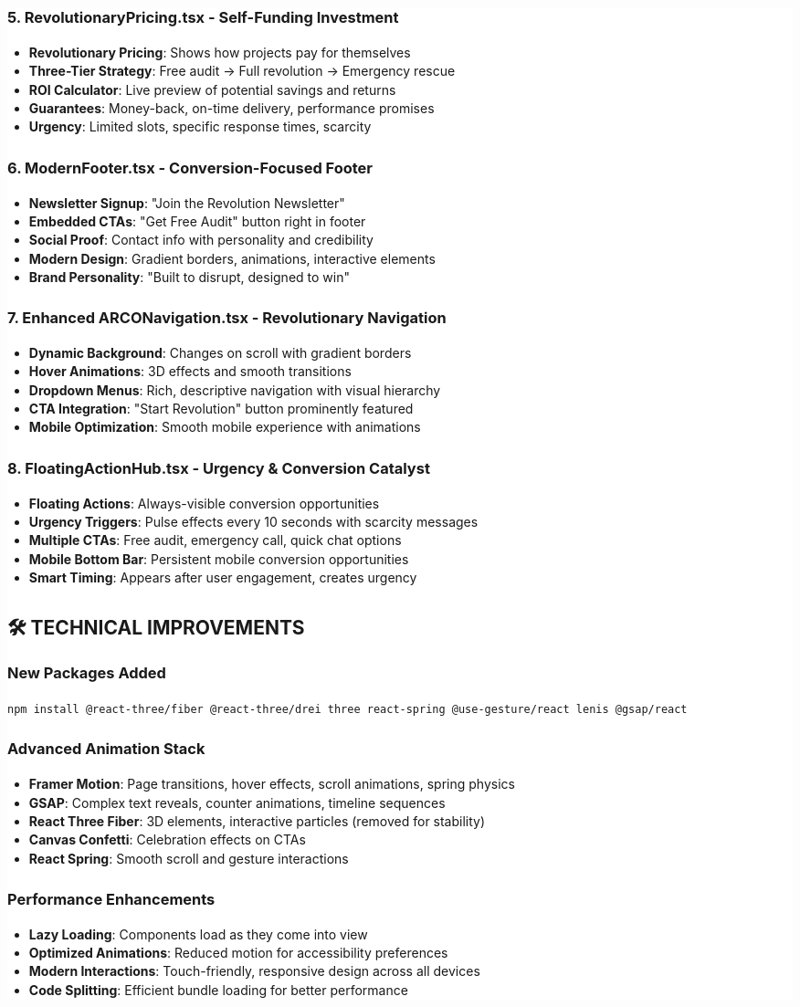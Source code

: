 ### 5. RevolutionaryPricing.tsx - **Self-Funding Investment**
- **Revolutionary Pricing**: Shows how projects pay for themselves
- **Three-Tier Strategy**: Free audit → Full revolution → Emergency rescue
- **ROI Calculator**: Live preview of potential savings and returns
- **Guarantees**: Money-back, on-time delivery, performance promises
- **Urgency**: Limited slots, specific response times, scarcity

### 6. ModernFooter.tsx - **Conversion-Focused Footer**
- **Newsletter Signup**: "Join the Revolution Newsletter"
- **Embedded CTAs**: "Get Free Audit" button right in footer
- **Social Proof**: Contact info with personality and credibility
- **Modern Design**: Gradient borders, animations, interactive elements
- **Brand Personality**: "Built to disrupt, designed to win"

### 7. Enhanced ARCONavigation.tsx - **Revolutionary Navigation**
- **Dynamic Background**: Changes on scroll with gradient borders
- **Hover Animations**: 3D effects and smooth transitions
- **Dropdown Menus**: Rich, descriptive navigation with visual hierarchy
- **CTA Integration**: "Start Revolution" button prominently featured
- **Mobile Optimization**: Smooth mobile experience with animations

### 8. FloatingActionHub.tsx - **Urgency & Conversion Catalyst**
- **Floating Actions**: Always-visible conversion opportunities
- **Urgency Triggers**: Pulse effects every 10 seconds with scarcity messages
- **Multiple CTAs**: Free audit, emergency call, quick chat options
- **Mobile Bottom Bar**: Persistent mobile conversion opportunities
- **Smart Timing**: Appears after user engagement, creates urgency

## 🛠️ TECHNICAL IMPROVEMENTS

### New Packages Added
```bash
npm install @react-three/fiber @react-three/drei three react-spring @use-gesture/react lenis @gsap/react
```

### Advanced Animation Stack
- **Framer Motion**: Page transitions, hover effects, scroll animations, spring physics
- **GSAP**: Complex text reveals, counter animations, timeline sequences
- **React Three Fiber**: 3D elements, interactive particles (removed for stability)
- **Canvas Confetti**: Celebration effects on CTAs
- **React Spring**: Smooth scroll and gesture interactions

### Performance Enhancements
- **Lazy Loading**: Components load as they come into view
- **Optimized Animations**: Reduced motion for accessibility preferences
- **Modern Interactions**: Touch-friendly, responsive design across all devices
- **Code Splitting**: Efficient bundle loading for better performance
